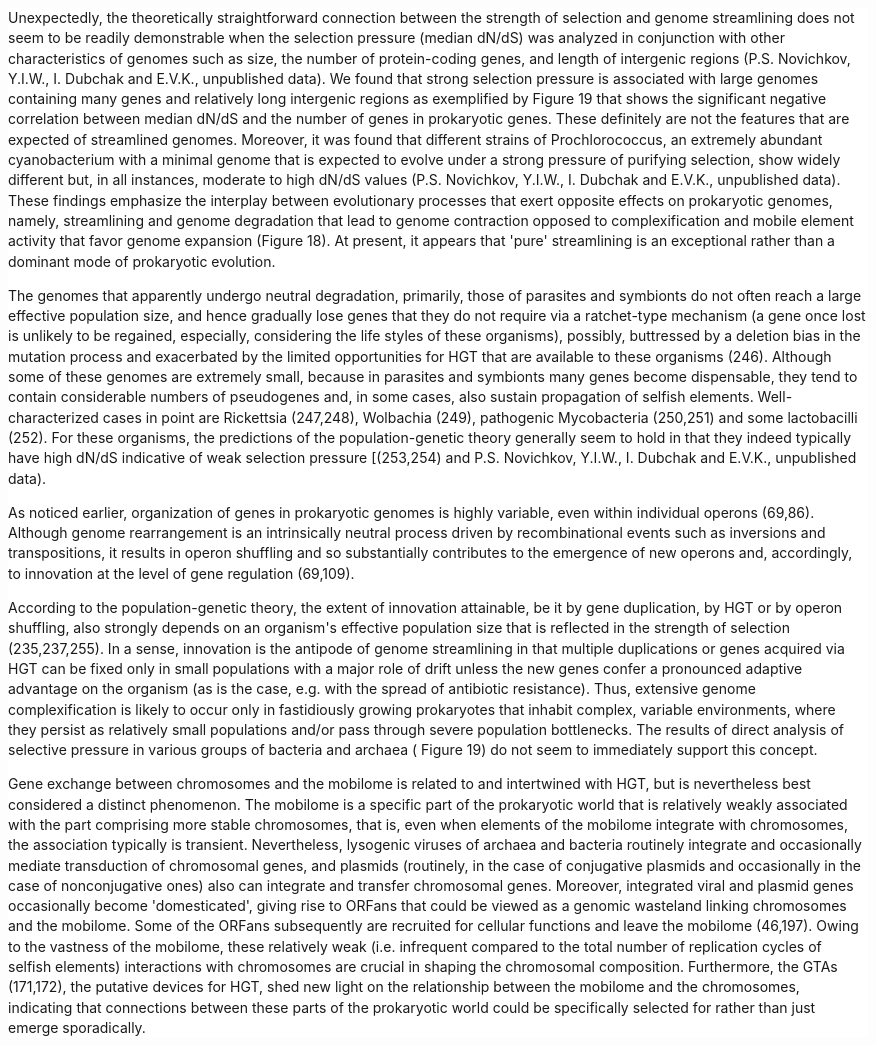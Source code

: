 Unexpectedly, the theoretically straightforward connection between the strength of selection and genome streamlining does not seem to be readily demonstrable when the selection pressure (median dN/dS) was analyzed in conjunction with other characteristics of genomes such as size, the number of protein-coding genes, and length of intergenic regions (P.S. Novichkov, Y.I.W., I. Dubchak and E.V.K., unpublished data). We found that strong selection pressure is associated with large genomes containing many genes and relatively long intergenic regions as exemplified by Figure 19 that shows the significant negative correlation between median dN/dS and the number of genes in prokaryotic genes. These definitely are not the features that are expected of streamlined genomes. Moreover, it was found that different strains of Prochlorococcus, an extremely abundant cyanobacterium with a minimal genome that is expected to evolve under a strong pressure of purifying selection, show widely different but, in all instances, moderate to high dN/dS values (P.S. Novichkov, Y.I.W., I. Dubchak and E.V.K., unpublished data). These findings emphasize the interplay between evolutionary processes that exert opposite effects on prokaryotic genomes, namely, streamlining and genome degradation that lead to genome contraction opposed to complexification and mobile element activity that favor genome expansion (Figure 18). At present, it appears that 'pure' streamlining is an exceptional rather than a dominant mode of prokaryotic evolution.

The genomes that apparently undergo neutral degradation, primarily, those of parasites and symbionts do not often reach a large effective population size, and hence gradually lose genes that they do not require via a ratchet-type mechanism (a gene once lost is unlikely to be regained, especially, considering the life styles of these organisms), possibly, buttressed by a deletion bias in the mutation process and exacerbated by the limited opportunities for HGT that are available to these organisms (246). Although some of these genomes are extremely small, because in parasites and symbionts many genes become dispensable, they tend to contain considerable numbers of pseudogenes and, in some cases, also sustain propagation of selfish elements. Well-characterized cases in point are Rickettsia (247,248), Wolbachia (249), pathogenic Mycobacteria (250,251) and some lactobacilli (252). For these organisms, the predictions of the population-genetic theory generally seem to hold in that they indeed typically have high dN/dS indicative of weak selection pressure [(253,254) and P.S. Novichkov, Y.I.W., I. Dubchak and E.V.K., unpublished data).

As noticed earlier, organization of genes in prokaryotic genomes is highly variable, even within individual operons (69,86). Although genome rearrangement is an intrinsically neutral process driven by recombinational events such as inversions and transpositions, it results in operon shuffling and so substantially contributes to the emergence of new operons and, accordingly, to innovation at the level of gene regulation (69,109).

According to the population-genetic theory, the extent of innovation attainable, be it by gene duplication, by HGT or by operon shuffling, also strongly depends on an organism's effective population size that is reflected in the strength of selection (235,237,255). In a sense, innovation is the antipode of genome streamlining in that multiple duplications or genes acquired via HGT can be fixed only in small populations with a major role of drift unless the new genes confer a pronounced adaptive advantage on the organism (as is the case, e.g. with the spread of antibiotic resistance). Thus, extensive genome complexification is likely to occur only in fastidiously growing prokaryotes that inhabit complex, variable environments, where they persist as relatively small populations and/or pass through severe population bottlenecks. The results of direct analysis of selective pressure in various groups of bacteria and archaea ( Figure 19) do not seem to immediately support this concept.

Gene exchange between chromosomes and the mobilome is related to and intertwined with HGT, but is nevertheless best considered a distinct phenomenon. The mobilome is a specific part of the prokaryotic world that is relatively weakly associated with the part comprising more stable chromosomes, that is, even when elements of the mobilome integrate with chromosomes, the association typically is transient. Nevertheless, lysogenic viruses of archaea and bacteria routinely integrate and occasionally mediate transduction of chromosomal genes, and plasmids (routinely, in the case of conjugative plasmids and occasionally in the case of nonconjugative ones) also can integrate and transfer chromosomal genes. Moreover, integrated viral and plasmid genes occasionally become 'domesticated', giving rise to ORFans that could be viewed as a genomic wasteland linking chromosomes and the mobilome. Some of the ORFans subsequently are recruited for cellular functions and leave the mobilome (46,197). Owing to the vastness of the mobilome, these relatively weak (i.e. infrequent compared to the total number of replication cycles of selfish elements) interactions with chromosomes are crucial in shaping the chromosomal composition. Furthermore, the GTAs (171,172), the putative devices for HGT, shed new light on the relationship between the mobilome and the chromosomes, indicating that connections between these parts of the prokaryotic world could be specifically selected for rather than just emerge sporadically.
